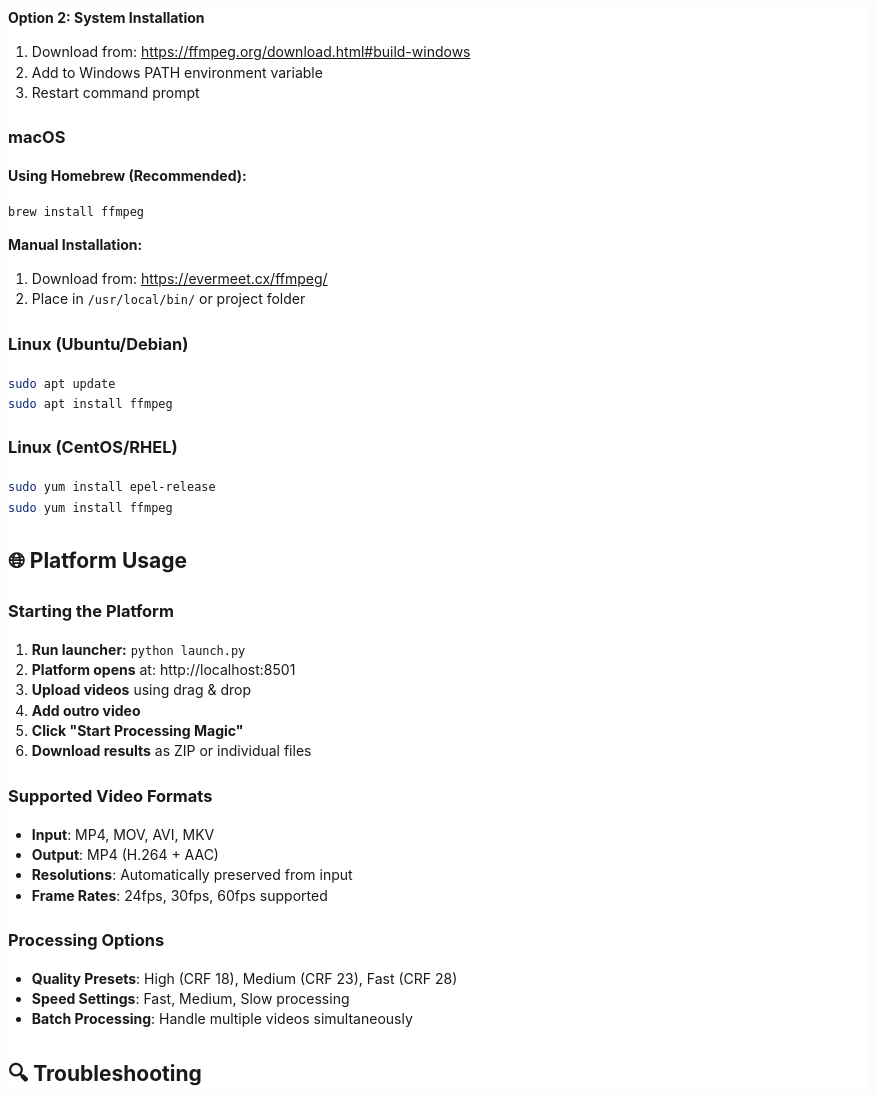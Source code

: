 **Option 2: System Installation**
1. Download from: https://ffmpeg.org/download.html#build-windows
2. Add to Windows PATH environment variable
3. Restart command prompt

### macOS
**Using Homebrew (Recommended):**
```bash
brew install ffmpeg
```

**Manual Installation:**
1. Download from: https://evermeet.cx/ffmpeg/
2. Place in `/usr/local/bin/` or project folder

### Linux (Ubuntu/Debian)
```bash
sudo apt update
sudo apt install ffmpeg
```

### Linux (CentOS/RHEL)
```bash
sudo yum install epel-release
sudo yum install ffmpeg
```

## 🌐 Platform Usage

### Starting the Platform
1. **Run launcher:** `python launch.py`
2. **Platform opens** at: http://localhost:8501
3. **Upload videos** using drag & drop
4. **Add outro video** 
5. **Click "Start Processing Magic"**
6. **Download results** as ZIP or individual files

### Supported Video Formats
- **Input**: MP4, MOV, AVI, MKV
- **Output**: MP4 (H.264 + AAC)
- **Resolutions**: Automatically preserved from input
- **Frame Rates**: 24fps, 30fps, 60fps supported

### Processing Options
- **Quality Presets**: High (CRF 18), Medium (CRF 23), Fast (CRF 28)
- **Speed Settings**: Fast, Medium, Slow processing
- **Batch Processing**: Handle multiple videos simultaneously

## 🔍 Troubleshooting
